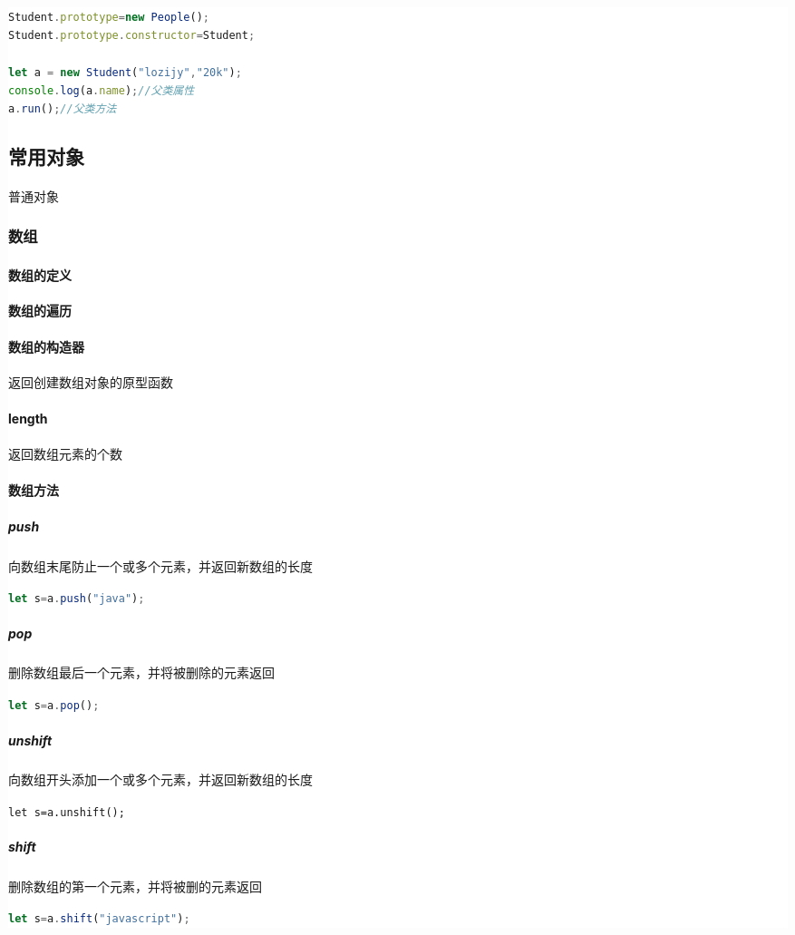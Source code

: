 ```javascript
Student.prototype=new People();
Student.prototype.constructor=Student;

let a = new Student("lozijy","20k");
console.log(a.name);//父类属性
a.run();//父类方法
```

## 常用对象

普通对象

### 数组

#### 数组的定义

#### 数组的遍历

#### 数组的构造器

返回创建数组对象的原型函数

#### length

返回数组元素的个数

#### 数组方法

##### push

向数组末尾防止一个或多个元素，并返回新数组的长度

```javascript
let s=a.push("java");
```

##### pop

删除数组最后一个元素，并将被删除的元素返回

```javascript
let s=a.pop();
```

##### unshift

向数组开头添加一个或多个元素，并返回新数组的长度

```
let s=a.unshift();
```

##### shift

删除数组的第一个元素，并将被删的元素返回

```javascript
let s=a.shift("javascript");
```

